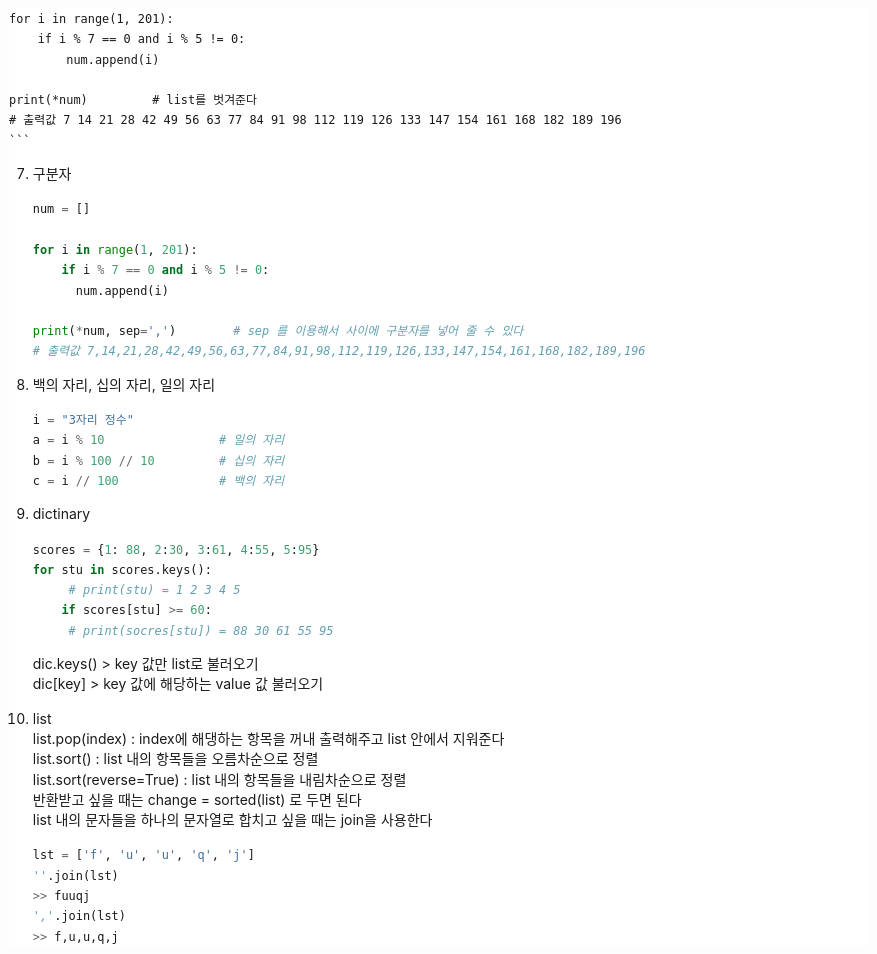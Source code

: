     for i in range(1, 201):
        if i % 7 == 0 and i % 5 != 0:
            num.append(i)

    print(*num)         # list를 벗겨준다
    # 출력값 7 14 21 28 42 49 56 63 77 84 91 98 112 119 126 133 147 154 161 168 182 189 196
    ```


7. 구분자
    ```python
    num = []

    for i in range(1, 201):
        if i % 7 == 0 and i % 5 != 0:
          num.append(i)

    print(*num, sep=',')        # sep 를 이용해서 사이에 구분자를 넣어 줄 수 있다
    # 출력값 7,14,21,28,42,49,56,63,77,84,91,98,112,119,126,133,147,154,161,168,182,189,196
    ```


8. 백의 자리, 십의 자리, 일의 자리
    ```python
    i = "3자리 정수"
    a = i % 10                # 일의 자리
    b = i % 100 // 10         # 십의 자리
    c = i // 100              # 백의 자리
    ```


9. dictinary
    ```python
    scores = {1: 88, 2:30, 3:61, 4:55, 5:95}
    for stu in scores.keys():
         # print(stu) = 1 2 3 4 5
        if scores[stu] >= 60:
         # print(socres[stu]) = 88 30 61 55 95
    ```
    dic.keys() > key 값만 list로 불러오기  
    dic[key] > key 값에 해당하는 value 값 불러오기


10. list  
    list.pop(index) : index에 해댕하는 항목을 꺼내 출력해주고 list 안에서 지워준다  
    list.sort() : list 내의 항목들을 오름차순으로 정렬  
    list.sort(reverse=True) : list 내의 항목들을 내림차순으로 정렬  
    반환받고 싶을 때는 change = sorted(list) 로 두면 된다  
    list 내의 문자들을 하나의 문자열로 합치고 싶을 때는 join을 사용한다
    ```python
    lst = ['f', 'u', 'u', 'q', 'j']
    ''.join(lst)
    >> fuuqj
    ','.join(lst)
    >> f,u,u,q,j
    ```
